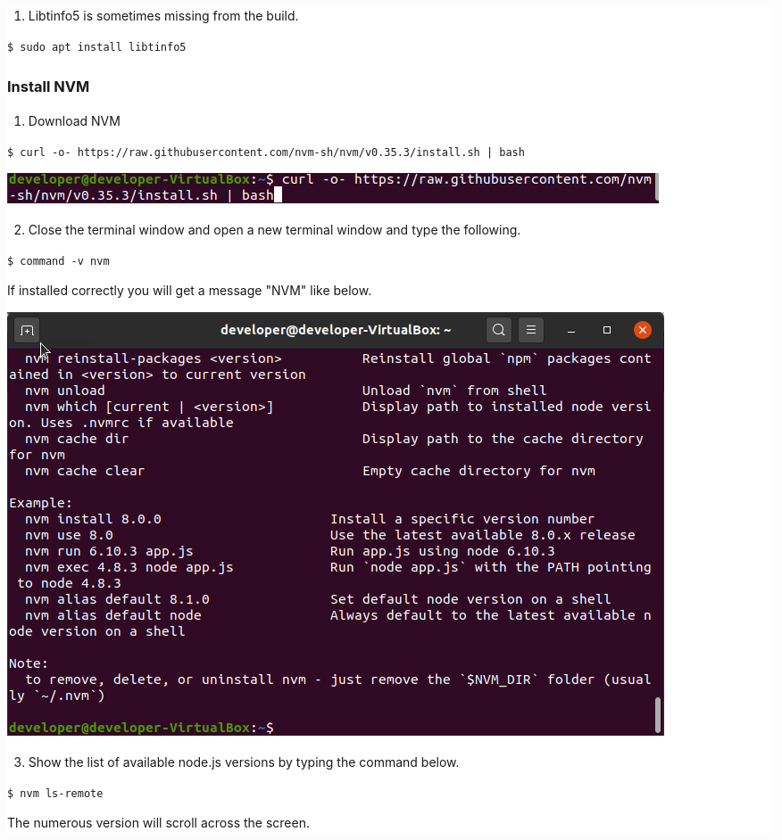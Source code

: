 1. Libtinfo5 is sometimes missing from the build.

`$ sudo apt install libtinfo5`

### <a id="user-content-install-nvm" class="anchor" aria-hidden="true" href="#install-nvm"></a>Install NVM

1. Download NVM

`$ curl -o- https://raw.githubusercontent.com/nvm-sh/nvm/v0.35.3/install.sh | bash`

![Download NVM](images/nvm/01%20run%20curl.png)

2. Close the terminal window and open a new terminal window and type the following.

`$ command -v nvm`

If installed correctly you will get a message "NVM" like below.

![install nvm](images/nvm/02%20verify%20install.png)


3. Show the list of available node.js versions by typing the command below.

`$ nvm ls-remote`

The numerous version will scroll across the screen.
